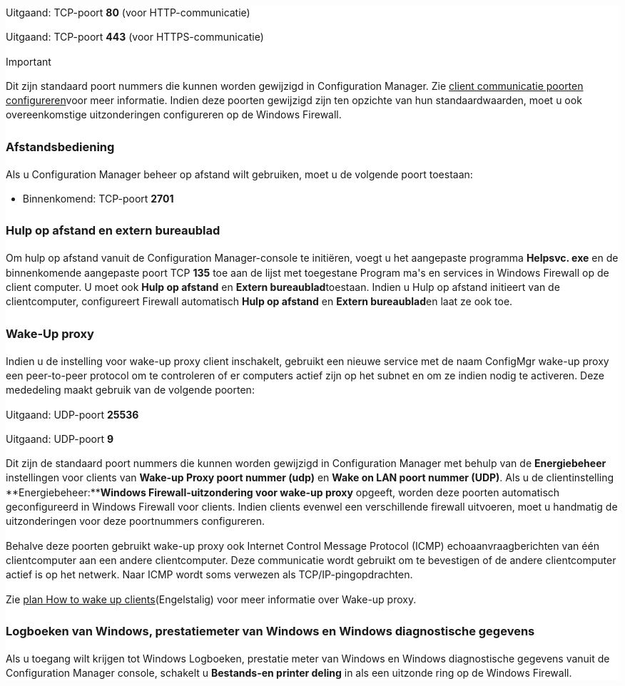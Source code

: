  Uitgaand: TCP-poort **80** (voor HTTP-communicatie)  

 Uitgaand: TCP-poort **443** (voor HTTPS-communicatie)  

> [!IMPORTANT]  
>  Dit zijn standaard poort nummers die kunnen worden gewijzigd in Configuration Manager. Zie [client communicatie poorten configureren](../../../core/clients/deploy/configure-client-communication-ports.md)voor meer informatie. Indien deze poorten gewijzigd zijn ten opzichte van hun standaardwaarden, moet u ook overeenkomstige uitzonderingen configureren op de Windows Firewall.  

### <a name="remote-control"></a>Afstandsbediening  
 Als u Configuration Manager beheer op afstand wilt gebruiken, moet u de volgende poort toestaan:  

-   Binnenkomend: TCP-poort **2701**  

### <a name="remote-assistance-and-remote-desktop"></a>Hulp op afstand en extern bureaublad  
 Om hulp op afstand vanuit de Configuration Manager-console te initiëren, voegt u het aangepaste programma **Helpsvc. exe** en de binnenkomende aangepaste poort TCP **135** toe aan de lijst met toegestane Program ma's en services in Windows Firewall op de client computer. U moet ook **Hulp op afstand** en **Extern bureaublad**toestaan. Indien u Hulp op afstand initieert van de clientcomputer, configureert Firewall automatisch **Hulp op afstand** en **Extern bureaublad**en laat ze ook toe.  

### <a name="wake-up-proxy"></a>Wake-Up proxy  
 Indien u de instelling voor wake-up proxy client inschakelt, gebruikt een nieuwe service met de naam ConfigMgr wake-up proxy een peer-to-peer protocol om te controleren of er computers actief zijn op het subnet en om ze indien nodig te activeren. Deze mededeling maakt gebruik van de volgende poorten:  

 Uitgaand: UDP-poort **25536**  

 Uitgaand: UDP-poort **9**  

 Dit zijn de standaard poort nummers die kunnen worden gewijzigd in Configuration Manager met behulp van de **Energiebeheer** instellingen voor clients van **Wake-up Proxy poort nummer (udp)** en **Wake on LAN poort nummer (UDP)**. Als u de clientinstelling **Energiebeheer:****Windows Firewall-uitzondering voor wake-up proxy** opgeeft, worden deze poorten automatisch geconfigureerd in Windows Firewall voor clients. Indien clients evenwel een verschillende firewall uitvoeren, moet u handmatig de uitzonderingen voor deze poortnummers configureren.  

 Behalve deze poorten gebruikt wake-up proxy ook Internet Control Message Protocol (ICMP) echoaanvraagberichten van één clientcomputer aan een andere clientcomputer. Deze communicatie wordt gebruikt om te bevestigen of de andere clientcomputer actief is op het netwerk. Naar ICMP wordt soms verwezen als TCP/IP-pingopdrachten.  

 Zie [plan How to wake up clients](../../../core/clients/deploy/plan/plan-wake-up-clients.md)(Engelstalig) voor meer informatie over Wake-up proxy.  

### <a name="windows-event-viewer-windows-performance-monitor-and-windows-diagnostics"></a>Logboeken van Windows, prestatiemeter van Windows en Windows diagnostische gegevens  
 Als u toegang wilt krijgen tot Windows Logboeken, prestatie meter van Windows en Windows diagnostische gegevens vanuit de Configuration Manager console, schakelt u **Bestands-en printer deling** in als een uitzonde ring op de Windows Firewall.  
